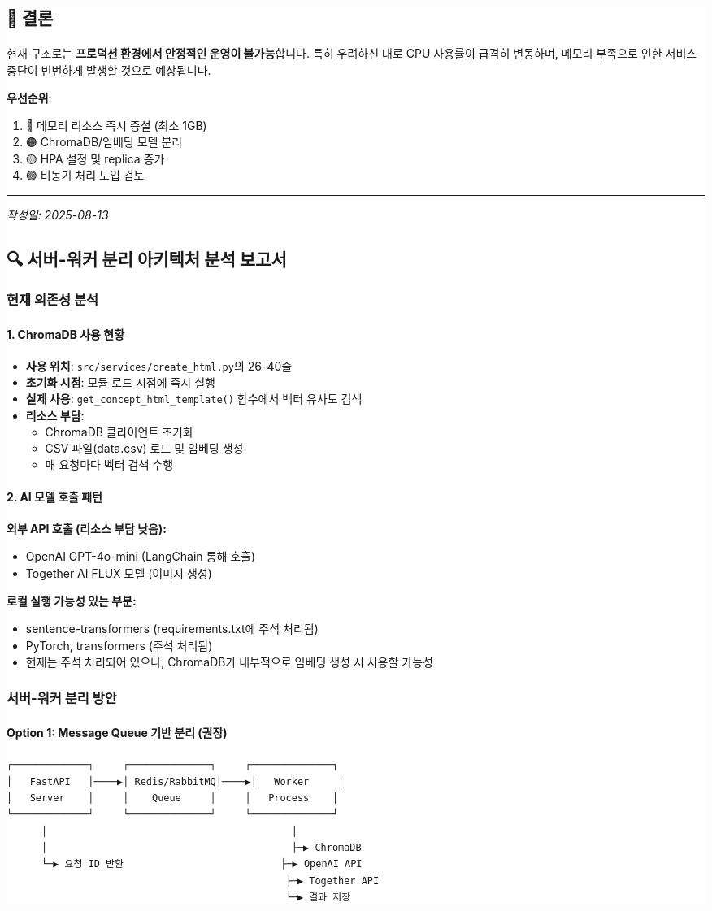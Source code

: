 ## 🎯 결론

현재 구조로는 **프로덕션 환경에서 안정적인 운영이 불가능**합니다. 
특히 우려하신 대로 CPU 사용률이 급격히 변동하며, 메모리 부족으로 인한 서비스 중단이 빈번하게 발생할 것으로 예상됩니다.

**우선순위**:
1. 🔴 메모리 리소스 즉시 증설 (최소 1GB)
2. 🟠 ChromaDB/임베딩 모델 분리
3. 🟡 HPA 설정 및 replica 증가
4. 🟢 비동기 처리 도입 검토

---
*작성일: 2025-08-13*

## 🔍 서버-워커 분리 아키텍처 분석 보고서

### 현재 의존성 분석

#### 1. **ChromaDB 사용 현황**
- **사용 위치**: `src/services/create_html.py`의 26-40줄
- **초기화 시점**: 모듈 로드 시점에 즉시 실행
- **실제 사용**: `get_concept_html_template()` 함수에서 벡터 유사도 검색
- **리소스 부담**: 
  - ChromaDB 클라이언트 초기화
  - CSV 파일(data.csv) 로드 및 임베딩 생성
  - 매 요청마다 벡터 검색 수행

#### 2. **AI 모델 호출 패턴**
**외부 API 호출 (리소스 부담 낮음):**
- OpenAI GPT-4o-mini (LangChain 통해 호출)
- Together AI FLUX 모델 (이미지 생성)

**로컬 실행 가능성 있는 부분:**
- sentence-transformers (requirements.txt에 주석 처리됨)
- PyTorch, transformers (주석 처리됨)
- 현재는 주석 처리되어 있으나, ChromaDB가 내부적으로 임베딩 생성 시 사용할 가능성

### 서버-워커 분리 방안

#### **Option 1: Message Queue 기반 분리 (권장)**

```
┌─────────────┐     ┌──────────────┐     ┌──────────────┐
│   FastAPI   │────▶│ Redis/RabbitMQ│────▶│   Worker     │
│   Server    │     │    Queue     │     │   Process    │
└─────────────┘     └──────────────┘     └──────────────┘
      │                                          │
      │                                          ├─▶ ChromaDB
      └─▶ 요청 ID 반환                           ├─▶ OpenAI API
                                                ├─▶ Together API
                                                └─▶ 결과 저장
```
